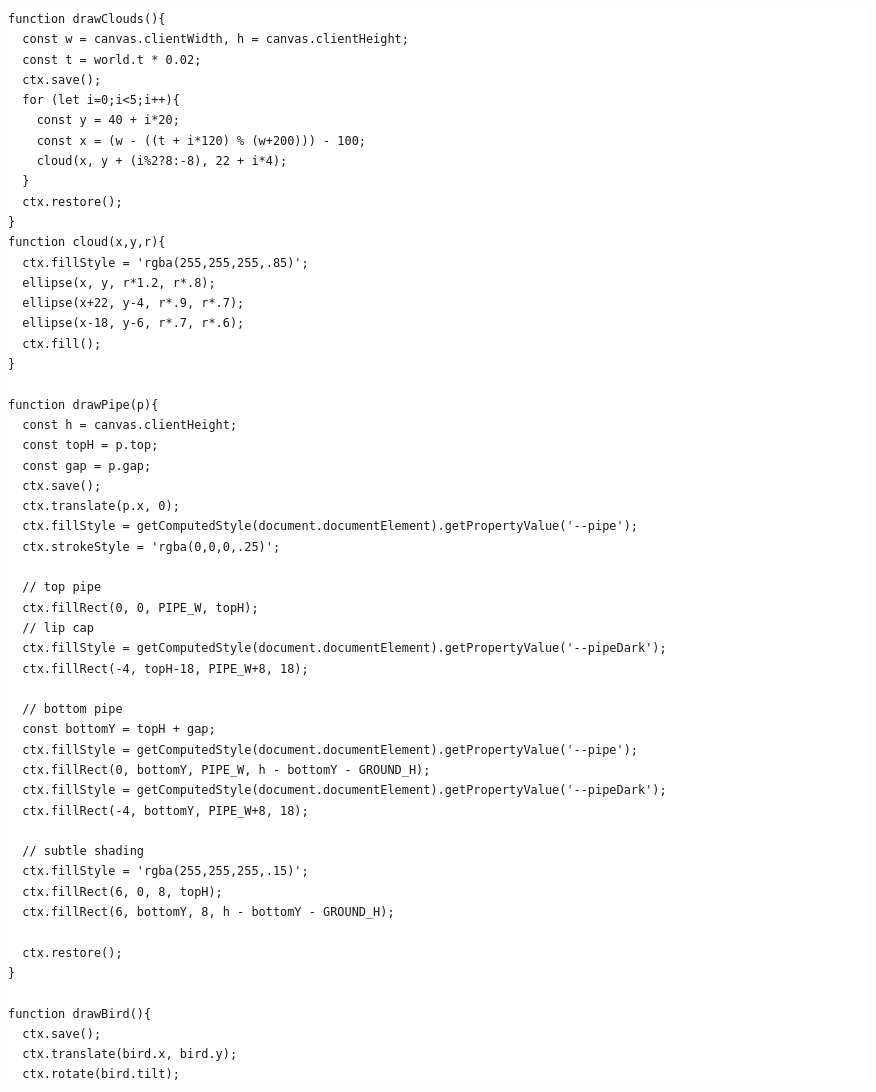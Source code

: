     function drawClouds(){
      const w = canvas.clientWidth, h = canvas.clientHeight;
      const t = world.t * 0.02;
      ctx.save();
      for (let i=0;i<5;i++){
        const y = 40 + i*20;
        const x = (w - ((t + i*120) % (w+200))) - 100;
        cloud(x, y + (i%2?8:-8), 22 + i*4);
      }
      ctx.restore();
    }
    function cloud(x,y,r){
      ctx.fillStyle = 'rgba(255,255,255,.85)';
      ellipse(x, y, r*1.2, r*.8);
      ellipse(x+22, y-4, r*.9, r*.7);
      ellipse(x-18, y-6, r*.7, r*.6);
      ctx.fill();
    }

    function drawPipe(p){
      const h = canvas.clientHeight;
      const topH = p.top;
      const gap = p.gap;
      ctx.save();
      ctx.translate(p.x, 0);
      ctx.fillStyle = getComputedStyle(document.documentElement).getPropertyValue('--pipe');
      ctx.strokeStyle = 'rgba(0,0,0,.25)';

      // top pipe
      ctx.fillRect(0, 0, PIPE_W, topH);
      // lip cap
      ctx.fillStyle = getComputedStyle(document.documentElement).getPropertyValue('--pipeDark');
      ctx.fillRect(-4, topH-18, PIPE_W+8, 18);

      // bottom pipe
      const bottomY = topH + gap;
      ctx.fillStyle = getComputedStyle(document.documentElement).getPropertyValue('--pipe');
      ctx.fillRect(0, bottomY, PIPE_W, h - bottomY - GROUND_H);
      ctx.fillStyle = getComputedStyle(document.documentElement).getPropertyValue('--pipeDark');
      ctx.fillRect(-4, bottomY, PIPE_W+8, 18);

      // subtle shading
      ctx.fillStyle = 'rgba(255,255,255,.15)';
      ctx.fillRect(6, 0, 8, topH);
      ctx.fillRect(6, bottomY, 8, h - bottomY - GROUND_H);

      ctx.restore();
    }

    function drawBird(){
      ctx.save();
      ctx.translate(bird.x, bird.y);
      ctx.rotate(bird.tilt);
